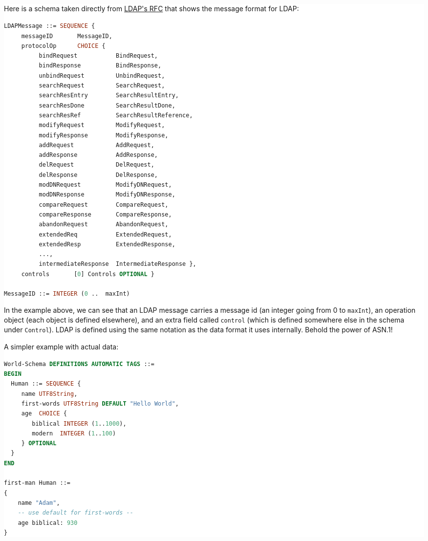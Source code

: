 Here is a schema taken directly from [LDAP's RFC](https://tools.ietf.org/html/rfc4511#appendix-B) that shows the message format for LDAP:

```ASN.1
LDAPMessage ::= SEQUENCE {
     messageID       MessageID,
     protocolOp      CHOICE {
          bindRequest           BindRequest,
          bindResponse          BindResponse,
          unbindRequest         UnbindRequest,
          searchRequest         SearchRequest,
          searchResEntry        SearchResultEntry,
          searchResDone         SearchResultDone,
          searchResRef          SearchResultReference,
          modifyRequest         ModifyRequest,
          modifyResponse        ModifyResponse,
          addRequest            AddRequest,
          addResponse           AddResponse,
          delRequest            DelRequest,
          delResponse           DelResponse,
          modDNRequest          ModifyDNRequest,
          modDNResponse         ModifyDNResponse,
          compareRequest        CompareRequest,
          compareResponse       CompareResponse,
          abandonRequest        AbandonRequest,
          extendedReq           ExtendedRequest,
          extendedResp          ExtendedResponse,
          ...,
          intermediateResponse  IntermediateResponse },
     controls       [0] Controls OPTIONAL }

MessageID ::= INTEGER (0 ..  maxInt)
```

In the example above, we can see that an LDAP message carries a message id (an integer going from 0 to `maxInt`), an operation object (each object is defined elsewhere), and an extra field called `control` (which is defined somewhere else in the schema under `Control`). LDAP is defined using the same notation as the data format it uses internally. Behold the power of ASN.1!

A simpler example with actual data:

```ASN.1
World-Schema DEFINITIONS AUTOMATIC TAGS ::=
BEGIN
  Human ::= SEQUENCE {
     name UTF8String,
     first-words UTF8String DEFAULT "Hello World",
     age  CHOICE {
        biblical INTEGER (1..1000),
        modern  INTEGER (1..100)
     } OPTIONAL
  }
END

first-man Human ::=
{
    name "Adam",
    -- use default for first-words --
    age biblical: 930
}
```
